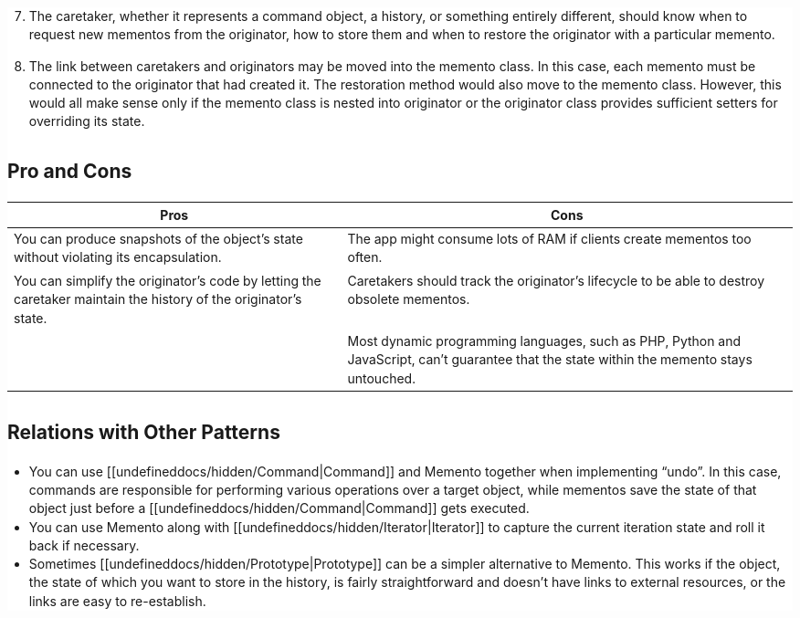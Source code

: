 7.  The caretaker, whether it represents a command object, a history, or something entirely different, should know when to request new mementos from the originator, how to store them and when to restore the originator with a particular memento.
    
8.  The link between caretakers and originators may be moved into the memento class. In this case, each memento must be connected to the originator that had created it. The restoration method would also move to the memento class. However, this would all make sense only if the memento class is nested into originator or the originator class provides sufficient setters for overriding its state.

## Pro and  Cons
| Pros | Cons |
| --- | --- |
| You can produce snapshots of the object’s state without violating its encapsulation. | The app might consume lots of RAM if clients create mementos too often. |
| You can simplify the originator’s code by letting the caretaker maintain the history of the originator’s state. | Caretakers should track the originator’s lifecycle to be able to destroy obsolete mementos. |
| | Most dynamic programming languages, such as PHP, Python and JavaScript, can’t guarantee that the state within the memento stays untouched. |

## Relations with Other Patterns
- You can use [[undefineddocs/hidden/Command|Command]] and Memento together when implementing “undo”. In this case, commands are responsible for performing various operations over a target object, while mementos save the state of that object just before a [[undefineddocs/hidden/Command|Command]] gets executed.
- You can use Memento along with [[undefineddocs/hidden/Iterator|Iterator]] to capture the current iteration state and roll it back if necessary.
- Sometimes [[undefineddocs/hidden/Prototype|Prototype]] can be a simpler alternative to Memento. This works if the object, the state of which you want to store in the history, is fairly straightforward and doesn’t have links to external resources, or the links are easy to re-establish.